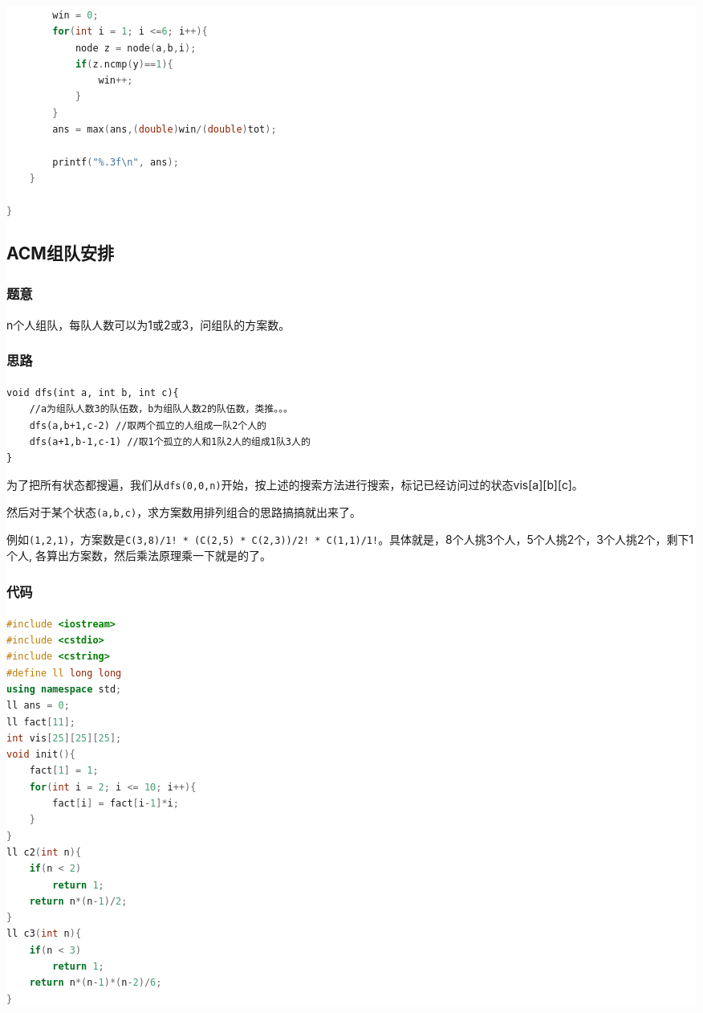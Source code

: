 ```cpp
        win = 0;
        for(int i = 1; i <=6; i++){
            node z = node(a,b,i);
            if(z.ncmp(y)==1){
                win++;
            }
        }    
        ans = max(ans,(double)win/(double)tot);
       
        printf("%.3f\n", ans);      
    }

}
```

## ACM组队安排

### 题意

n个人组队，每队人数可以为1或2或3，问组队的方案数。

### 思路

```
void dfs(int a, int b, int c){
	//a为组队人数3的队伍数，b为组队人数2的队伍数，类推。。。
	dfs(a,b+1,c-2) //取两个孤立的人组成一队2个人的
	dfs(a+1,b-1,c-1) //取1个孤立的人和1队2人的组成1队3人的
}
```
为了把所有状态都搜遍，我们从`dfs(0,0,n)`开始，按上述的搜索方法进行搜索，标记已经访问过的状态vis[a][b][c]。

然后对于某个状态`(a,b,c)`，求方案数用排列组合的思路搞搞就出来了。

例如`(1,2,1)`，方案数是`C(3,8)/1! * (C(2,5) * C(2,3))/2! * C(1,1)/1!`。具体就是，8个人挑3个人，5个人挑2个，3个人挑2个，剩下1个人, 各算出方案数，然后乘法原理乘一下就是的了。


### 代码

```cpp
#include <iostream>
#include <cstdio>
#include <cstring>
#define ll long long
using namespace std;
ll ans = 0;
ll fact[11];
int vis[25][25][25];
void init(){
    fact[1] = 1;
    for(int i = 2; i <= 10; i++){
        fact[i] = fact[i-1]*i;
    }
}
ll c2(int n){
    if(n < 2)
        return 1;
    return n*(n-1)/2;
}
ll c3(int n){
    if(n < 3)
        return 1;
    return n*(n-1)*(n-2)/6;
}
```